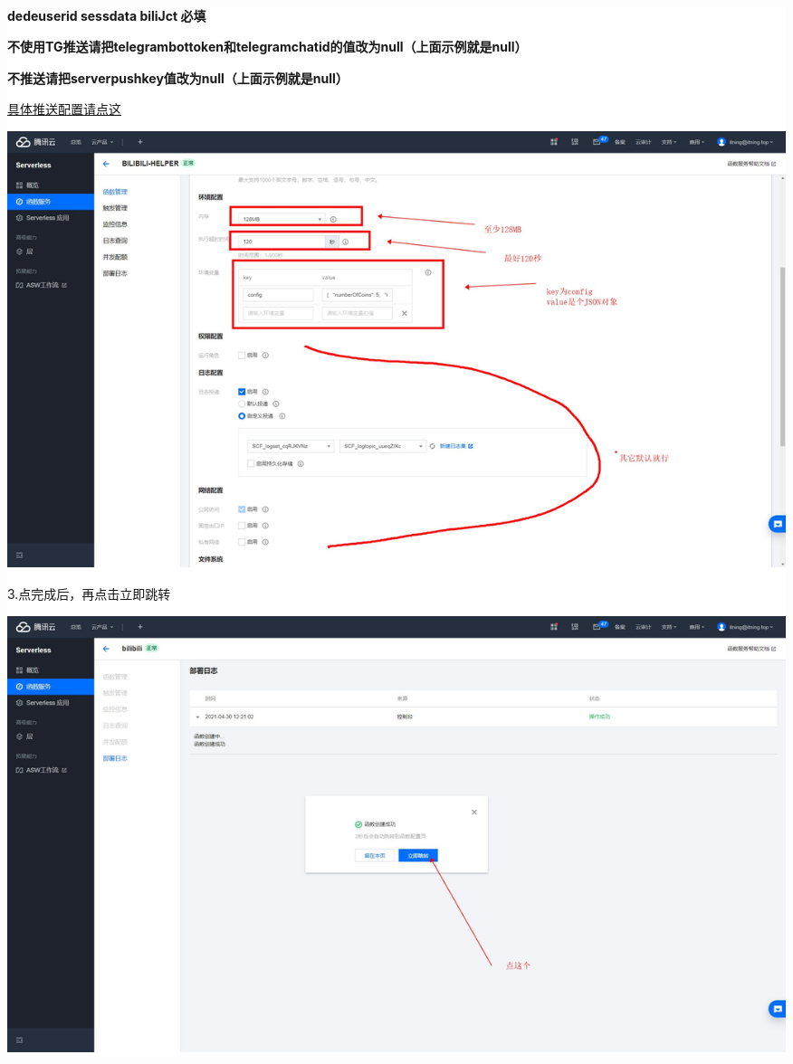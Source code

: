 **dedeuserid sessdata biliJct 必填**

**不使用TG推送请把telegrambottoken和telegramchatid的值改为null（上面示例就是null）**

**不推送请把serverpushkey值改为null（上面示例就是null）**

[具体推送配置请点这](#订阅执行结果)

![图示](docs/IMG/b.jpg)

3.点完成后，再点击立即跳转

![图示](docs/IMG/c.jpg)
